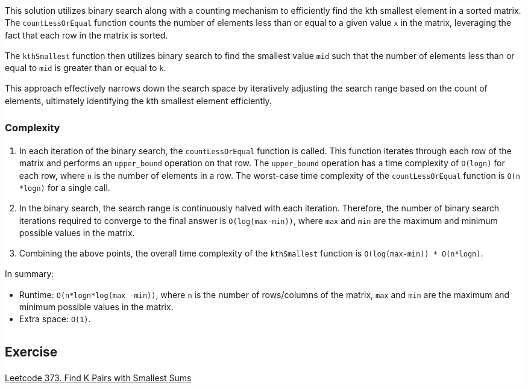 This solution utilizes binary search along with a counting mechanism to efficiently find the kth smallest element in a sorted matrix. The `countLessOrEqual` function counts the number of elements less than or equal to a given value `x` in the matrix, leveraging the fact that each row in the matrix is sorted. 

The `kthSmallest` function then utilizes binary search to find the smallest value `mid` such that the number of elements less than or equal to `mid` is greater than or equal to `k`. 

This approach effectively narrows down the search space by iteratively adjusting the search range based on the count of elements, ultimately identifying the kth smallest element efficiently.

### Complexity

1. In each iteration of the binary search, the `countLessOrEqual` function is called. This function iterates through each row of the matrix and performs an `upper_bound` operation on that row. The `upper_bound` operation has a time complexity of `O(logn)` for each row, where `n` is the number of elements in a row. The worst-case time complexity of the `countLessOrEqual` function is `O(n*logn)` for a single call.

2. In the binary search, the search range is continuously halved with each iteration. Therefore, the number of binary search iterations required to converge to the final answer is `O(log(max-min))`, where `max` and `min` are the maximum and minimum possible values in the matrix.

3. Combining the above points, the overall time complexity of the `kthSmallest` function is `O(log(max-min)) * O(n*logn)`.

In summary:

* Runtime: `O(n*logn*log(max -min))`, where `n` is the number of rows/columns of the matrix, `max` and `min` are the maximum and minimum possible values in the matrix.
* Extra space: `O(1)`.

## Exercise
[Leetcode 373. Find K Pairs with Smallest Sums](https://leetcode.com/problems/find-k-pairs-with-smallest-sums/)